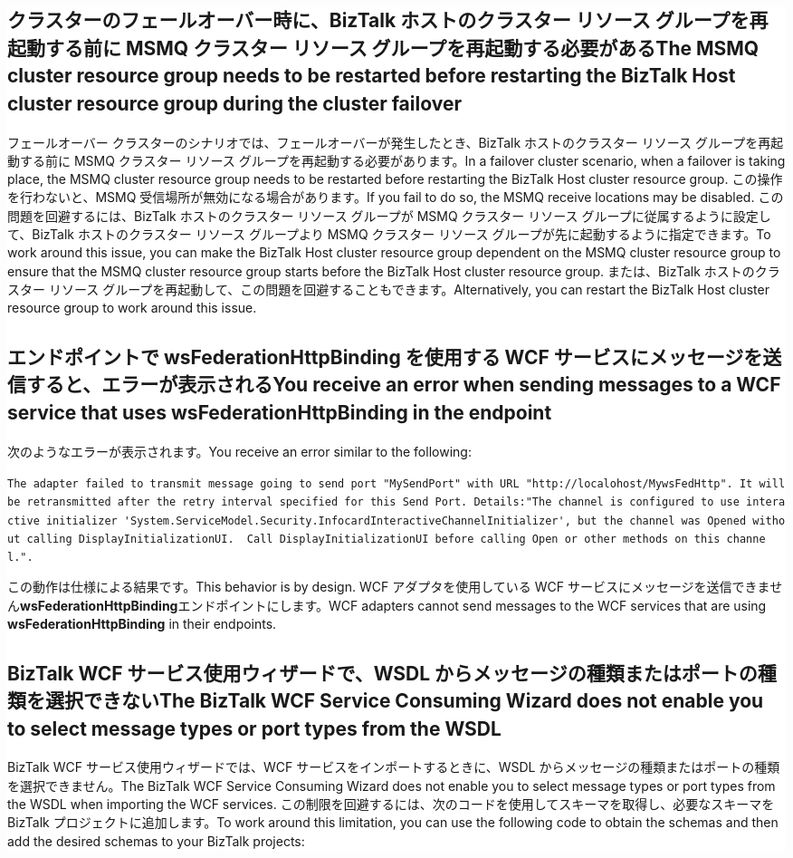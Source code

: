 ## <a name="the-msmq-cluster-resource-group-needs-to-be-restarted-before-restarting-the-biztalk-host-cluster-resource-group-during-the-cluster-failover"></a><span data-ttu-id="97ada-158">クラスターのフェールオーバー時に、BizTalk ホストのクラスター リソース グループを再起動する前に MSMQ クラスター リソース グループを再起動する必要がある</span><span class="sxs-lookup"><span data-stu-id="97ada-158">The MSMQ cluster resource group needs to be restarted before restarting the BizTalk Host cluster resource group during the cluster failover</span></span>  
 <span data-ttu-id="97ada-159">フェールオーバー クラスターのシナリオでは、フェールオーバーが発生したとき、BizTalk ホストのクラスター リソース グループを再起動する前に MSMQ クラスター リソース グループを再起動する必要があります。</span><span class="sxs-lookup"><span data-stu-id="97ada-159">In a failover cluster scenario, when a failover is taking place, the MSMQ cluster resource group needs to be restarted before restarting the BizTalk Host cluster resource group.</span></span> <span data-ttu-id="97ada-160">この操作を行わないと、MSMQ 受信場所が無効になる場合があります。</span><span class="sxs-lookup"><span data-stu-id="97ada-160">If you fail to do so, the MSMQ receive locations may be disabled.</span></span> <span data-ttu-id="97ada-161">この問題を回避するには、BizTalk ホストのクラスター リソース グループが MSMQ クラスター リソース グループに従属するように設定して、BizTalk ホストのクラスター リソース グループより MSMQ クラスター リソース グループが先に起動するように指定できます。</span><span class="sxs-lookup"><span data-stu-id="97ada-161">To work around this issue, you can make the BizTalk Host cluster resource group dependent on the MSMQ cluster resource group to ensure that the MSMQ cluster resource group starts before the BizTalk Host cluster resource group.</span></span> <span data-ttu-id="97ada-162">または、BizTalk ホストのクラスター リソース グループを再起動して、この問題を回避することもできます。</span><span class="sxs-lookup"><span data-stu-id="97ada-162">Alternatively, you can restart the BizTalk Host cluster resource group to work around this issue.</span></span>  
  
## <a name="you-receive-an-error-when-sending-messages-to-a-wcf-service-that-uses-wsfederationhttpbinding-in-the-endpoint"></a><span data-ttu-id="97ada-163">エンドポイントで wsFederationHttpBinding を使用する WCF サービスにメッセージを送信すると、エラーが表示される</span><span class="sxs-lookup"><span data-stu-id="97ada-163">You receive an error when sending messages to a WCF service that uses wsFederationHttpBinding in the endpoint</span></span>  
 <span data-ttu-id="97ada-164">次のようなエラーが表示されます。</span><span class="sxs-lookup"><span data-stu-id="97ada-164">You receive an error similar to the following:</span></span>  
  
```  
The adapter failed to transmit message going to send port "MySendPort" with URL "http://localohost/MywsFedHttp". It will be retransmitted after the retry interval specified for this Send Port. Details:"The channel is configured to use interactive initializer 'System.ServiceModel.Security.InfocardInteractiveChannelInitializer', but the channel was Opened without calling DisplayInitializationUI.  Call DisplayInitializationUI before calling Open or other methods on this channel.".  
```  
  
 <span data-ttu-id="97ada-165">この動作は仕様による結果です。</span><span class="sxs-lookup"><span data-stu-id="97ada-165">This behavior is by design.</span></span> <span data-ttu-id="97ada-166">WCF アダプタを使用している WCF サービスにメッセージを送信できません**wsFederationHttpBinding**エンドポイントにします。</span><span class="sxs-lookup"><span data-stu-id="97ada-166">WCF adapters cannot send messages to the WCF services that are using **wsFederationHttpBinding** in their endpoints.</span></span>  
  
## <a name="the-biztalk-wcf-service-consuming-wizard-does-not-enable-you-to-select-message-types-or-port-types-from-the-wsdl"></a><span data-ttu-id="97ada-167">BizTalk WCF サービス使用ウィザードで、WSDL からメッセージの種類またはポートの種類を選択できない</span><span class="sxs-lookup"><span data-stu-id="97ada-167">The BizTalk WCF Service Consuming Wizard does not enable you to select message types or port types from the WSDL</span></span>  
 <span data-ttu-id="97ada-168">BizTalk WCF サービス使用ウィザードでは、WCF サービスをインポートするときに、WSDL からメッセージの種類またはポートの種類を選択できません。</span><span class="sxs-lookup"><span data-stu-id="97ada-168">The BizTalk WCF Service Consuming Wizard does not enable you to select message types or port types from the WSDL when importing the WCF services.</span></span> <span data-ttu-id="97ada-169">この制限を回避するには、次のコードを使用してスキーマを取得し、必要なスキーマを BizTalk プロジェクトに追加します。</span><span class="sxs-lookup"><span data-stu-id="97ada-169">To work around this limitation, you can use the following code to obtain the schemas and then add the desired schemas to your BizTalk projects:</span></span>  
  